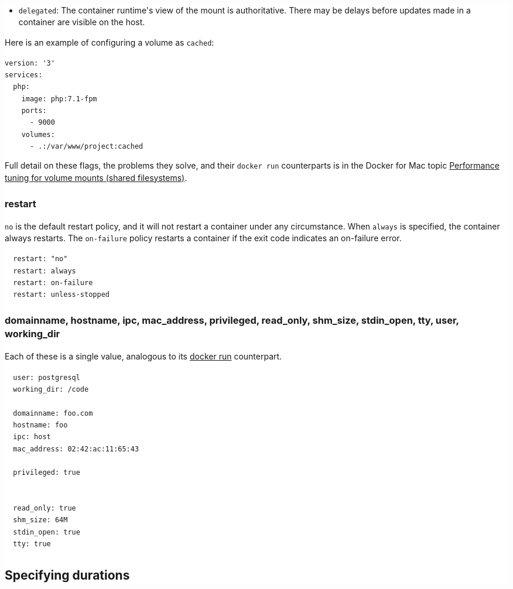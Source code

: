 - `delegated`: The container runtime's view of the mount is authoritative. There may be delays before updates made in a container are visible on the host.

Here is an example of configuring a volume as `cached`:

```none
version: '3'
services:
  php:
    image: php:7.1-fpm
    ports:
      - 9000
    volumes:
      - .:/var/www/project:cached
```

Full detail on these flags, the problems they solve, and their `docker run` counterparts is in the Docker for Mac topic [Performance tuning for volume mounts (shared filesystems)](/docker-for-mac/osxfs-caching.md).

### restart

`no` is the default restart policy, and it will not restart a container under any circumstance. When `always` is specified, the container always restarts. The `on-failure` policy restarts a container if the exit code indicates an on-failure error.

      restart: "no"
      restart: always
      restart: on-failure
      restart: unless-stopped
    

### domainname, hostname, ipc, mac\_address, privileged, read\_only, shm\_size, stdin\_open, tty, user, working\_dir

Each of these is a single value, analogous to its [docker run](/engine/reference/run.md) counterpart.

      user: postgresql
      working_dir: /code
    
      domainname: foo.com
      hostname: foo
      ipc: host
      mac_address: 02:42:ac:11:65:43
    
      privileged: true
    
    
      read_only: true
      shm_size: 64M
      stdin_open: true
      tty: true
    

## Specifying durations
